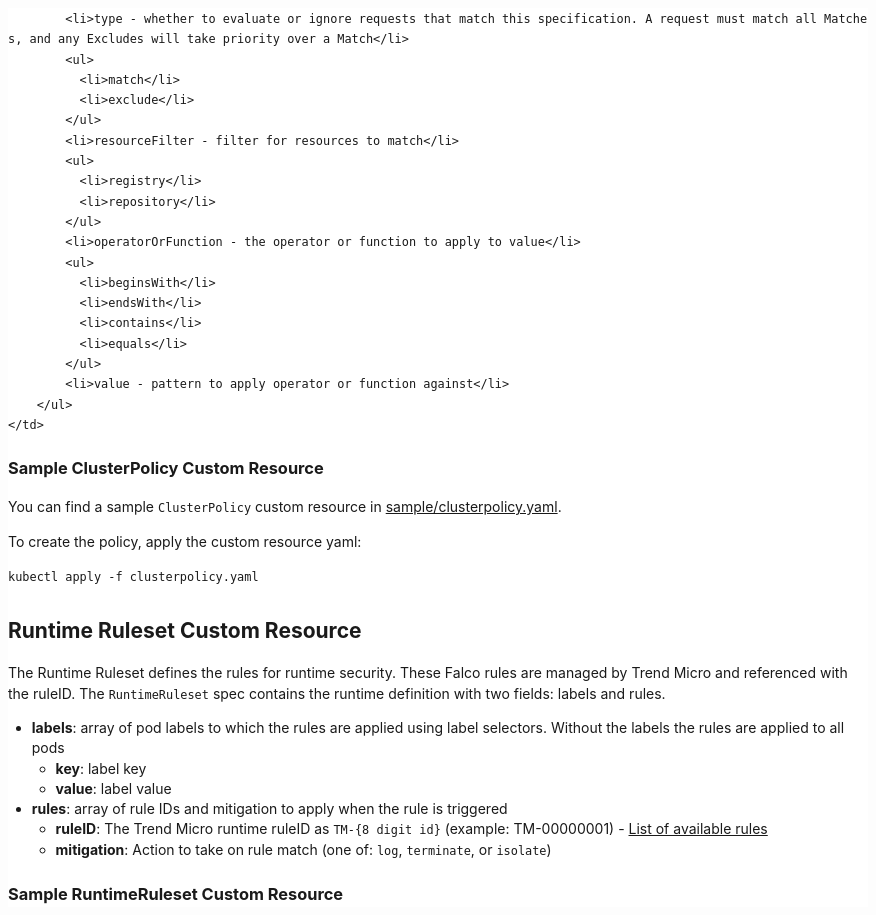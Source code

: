             <li>type - whether to evaluate or ignore requests that match this specification. A request must match all Matches, and any Excludes will take priority over a Match</li>
            <ul>
              <li>match</li>
              <li>exclude</li>
            </ul>
            <li>resourceFilter - filter for resources to match</li>
            <ul>
              <li>registry</li>
              <li>repository</li>
            </ul>
            <li>operatorOrFunction - the operator or function to apply to value</li>
            <ul>
              <li>beginsWith</li>
              <li>endsWith</li>
              <li>contains</li>
              <li>equals</li>
            </ul>
            <li>value - pattern to apply operator or function against</li>
        </ul>
    </td>
  </tr>
</table>

### Sample ClusterPolicy Custom Resource

You can find a sample `ClusterPolicy` custom resource in [sample/clusterpolicy.yaml](../sample/clusterpolicy.yaml).

To create the policy, apply the custom resource yaml:

```shell
kubectl apply -f clusterpolicy.yaml
```


## Runtime Ruleset Custom Resource

The Runtime Ruleset defines the rules for runtime security. These Falco rules are managed by Trend Micro and referenced with the ruleID. The `RuntimeRuleset` spec contains the runtime definition with two fields: labels and rules.

- **labels**: array of pod labels to which the rules are applied using label selectors. Without the labels the rules are applied to all pods
  - **key**: label key
  - **value**: label value
- **rules**: array of rule IDs and mitigation to apply when the rule is triggered
  - **ruleID**: The Trend Micro runtime ruleID as `TM-{8 digit id}` (example: TM-00000001) - [List of available rules](https://docs.trendmicro.com/en-us/documentation/article/trend-vision-one-predefined-rules)
  - **mitigation**: Action to take on rule match (one of: `log`, `terminate`, or `isolate`)

### Sample RuntimeRuleset Custom Resource
